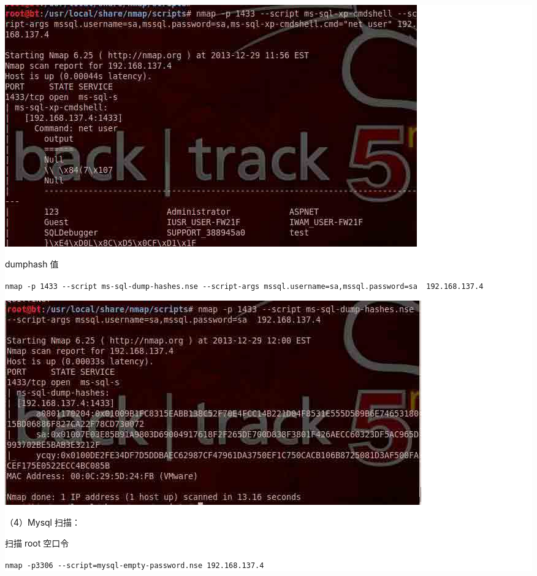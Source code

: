 ![2014060616145120758_jpg.jpg](img/img17_u18_jpg.jpg)

dumphash 值

```
nmap -p 1433 --script ms-sql-dump-hashes.nse --script-args mssql.username=sa,mssql.password=sa  192.168.137.4      

```

![enter image description here](img/img18_u14_jpg.jpg)

（4）Mysql 扫描：

扫描 root 空口令

```
nmap -p3306 --script=mysql-empty-password.nse 192.168.137.4   

```
